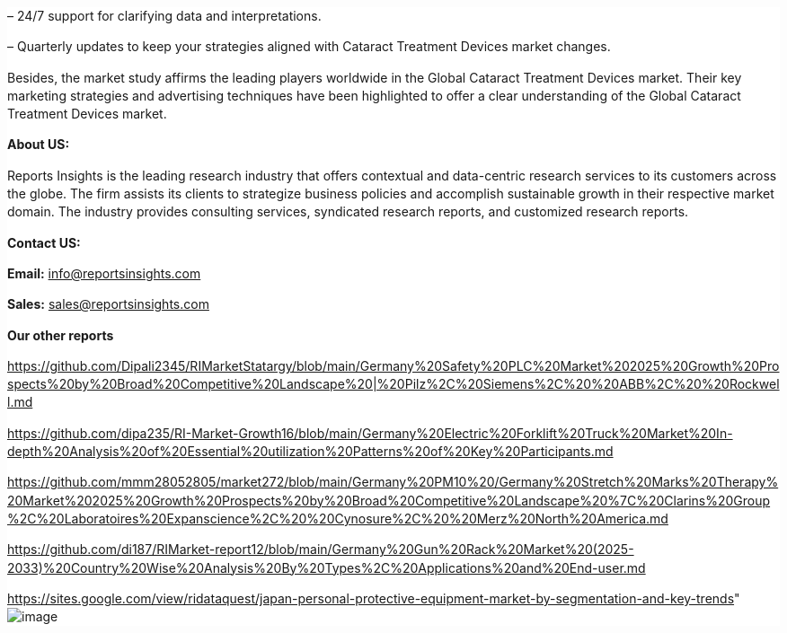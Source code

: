 – 24/7 support for clarifying data and interpretations.

– Quarterly updates to keep your strategies aligned with Cataract Treatment Devices market changes.

Besides, the market study affirms the leading players worldwide in the Global Cataract Treatment Devices market. Their key marketing strategies and advertising techniques have been highlighted to offer a clear understanding of the Global Cataract Treatment Devices market.

<strong><strong>About US</strong>:</strong>

Reports Insights is the leading research industry that offers contextual and data-centric research services to its customers across the globe. The firm assists its clients to strategize business policies and accomplish sustainable growth in their respective market domain. The industry provides consulting services, syndicated research reports, and customized research reports.

<strong>Contact US:</strong>

<p class=><b>Email:</b> <a href=mailto:info@reportsinsights.com>info@reportsinsights.com</a></p>
<p class=><b>Sales:</b> <a href=mailto:sales@reportsinsights.com>sales@reportsinsights.com</a></p>

<strong>Our other reports</strong>

<a href=https://github.com/Dipali2345/RIMarketStatargy/blob/main/Germany%20Safety%20PLC%20Market%202025%20Growth%20Prospects%20by%20Broad%20Competitive%20Landscape%20|%20Pilz%2C%20Siemens%2C%20%20ABB%2C%20%20Rockwell.md>https://github.com/Dipali2345/RIMarketStatargy/blob/main/Germany%20Safety%20PLC%20Market%202025%20Growth%20Prospects%20by%20Broad%20Competitive%20Landscape%20|%20Pilz%2C%20Siemens%2C%20%20ABB%2C%20%20Rockwell.md</a>

<a href=https://github.com/dipa235/RI-Market-Growth16/blob/main/Germany%20Electric%20Forklift%20Truck%20Market%20In-depth%20Analysis%20of%20Essential%20utilization%20Patterns%20of%20Key%20Participants.md>https://github.com/dipa235/RI-Market-Growth16/blob/main/Germany%20Electric%20Forklift%20Truck%20Market%20In-depth%20Analysis%20of%20Essential%20utilization%20Patterns%20of%20Key%20Participants.md</a>

<a href=https://github.com/mmm28052805/market272/blob/main/Germany%20PM10%20/Germany%20Stretch%20Marks%20Therapy%20Market%202025%20Growth%20Prospects%20by%20Broad%20Competitive%20Landscape%20%7C%20Clarins%20Group%2C%20Laboratoires%20Expanscience%2C%20%20Cynosure%2C%20%20Merz%20North%20America.md>https://github.com/mmm28052805/market272/blob/main/Germany%20PM10%20/Germany%20Stretch%20Marks%20Therapy%20Market%202025%20Growth%20Prospects%20by%20Broad%20Competitive%20Landscape%20%7C%20Clarins%20Group%2C%20Laboratoires%20Expanscience%2C%20%20Cynosure%2C%20%20Merz%20North%20America.md</a>

<a href=https://github.com/di187/RIMarket-report12/blob/main/Germany%20Gun%20Rack%20Market%20(2025-2033)%20Country%20Wise%20Analysis%20By%20Types%2C%20Applications%20and%20End-user.md>https://github.com/di187/RIMarket-report12/blob/main/Germany%20Gun%20Rack%20Market%20(2025-2033)%20Country%20Wise%20Analysis%20By%20Types%2C%20Applications%20and%20End-user.md</a>

<a href=https://sites.google.com/view/ridataquest/japan-personal-protective-equipment-market-by-segmentation-and-key-trends>https://sites.google.com/view/ridataquest/japan-personal-protective-equipment-market-by-segmentation-and-key-trends</a>"
![image](https://github.com/user-attachments/assets/aeeefa4d-1bb9-4b94-8ed8-c40a9153a4e5)
